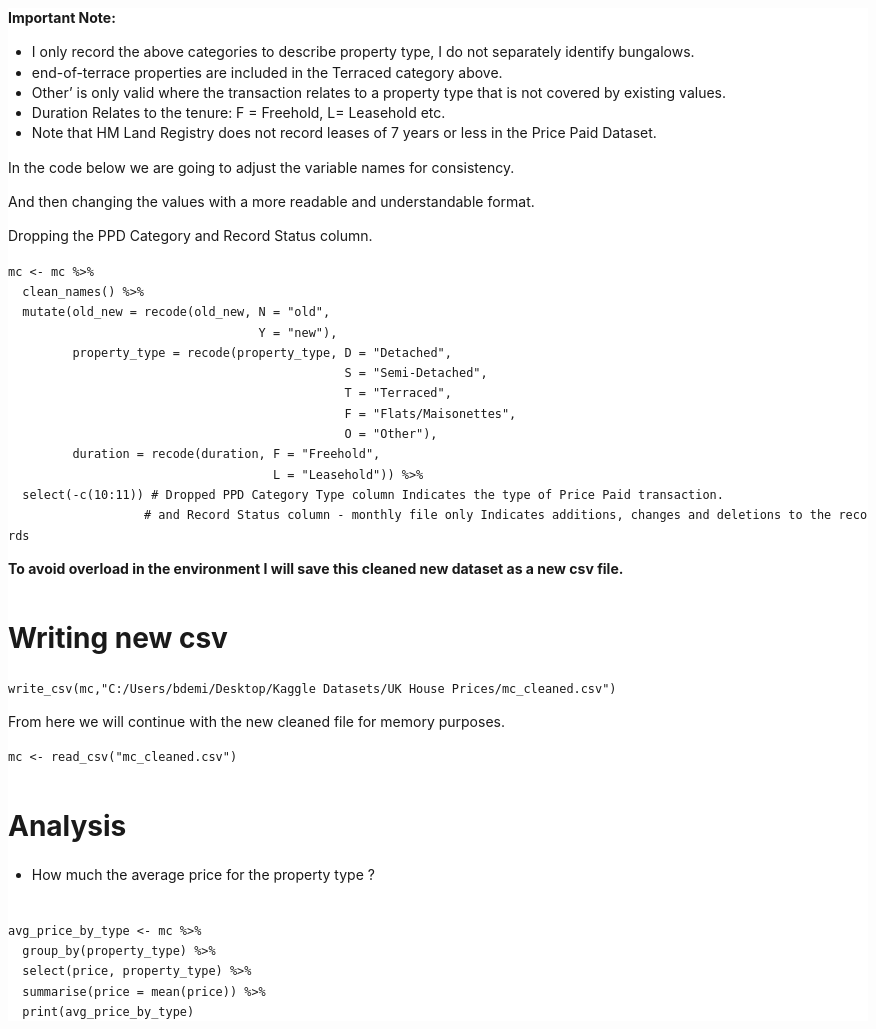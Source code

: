 **__Important Note:__**  

* I only record the above categories to describe property type, I do not separately identify bungalows.  
* end-of-terrace properties are included in the Terraced category above.  
* Other’ is only valid where the transaction relates to a property type that is not covered by existing   values.
* Duration Relates to the tenure: F = Freehold, L= Leasehold etc.  
* Note that HM Land Registry does not record leases of 7 years or less in the Price Paid Dataset.

In the code below we are going to adjust the variable names for consistency.  

And then changing the values with a more readable and understandable format.  

Dropping the PPD Category and Record Status column.  


```{r}
mc <- mc %>% 
  clean_names() %>%
  mutate(old_new = recode(old_new, N = "old",
                                   Y = "new"),
         property_type = recode(property_type, D = "Detached",
                                               S = "Semi-Detached",
                                               T = "Terraced",
                                               F = "Flats/Maisonettes",
                                               O = "Other"),
         duration = recode(duration, F = "Freehold",
                                     L = "Leasehold")) %>% 
  select(-c(10:11)) # Dropped PPD Category Type column Indicates the type of Price Paid transaction.
                   # and Record Status column - monthly file only Indicates additions, changes and deletions to the records 
```

__To avoid overload in the environment I will save this cleaned new dataset as a new csv file.__

# Writing new csv


```{r}
write_csv(mc,"C:/Users/bdemi/Desktop/Kaggle Datasets/UK House Prices/mc_cleaned.csv")
```

From here we will continue with the new cleaned file for memory purposes.

```{r}
mc <- read_csv("mc_cleaned.csv")
```


# Analysis 

* How much the average price for the property type ?


```{r echo=TRUE}

avg_price_by_type <- mc %>% 
  group_by(property_type) %>% 
  select(price, property_type) %>% 
  summarise(price = mean(price)) %>% 
  print(avg_price_by_type)

```
  